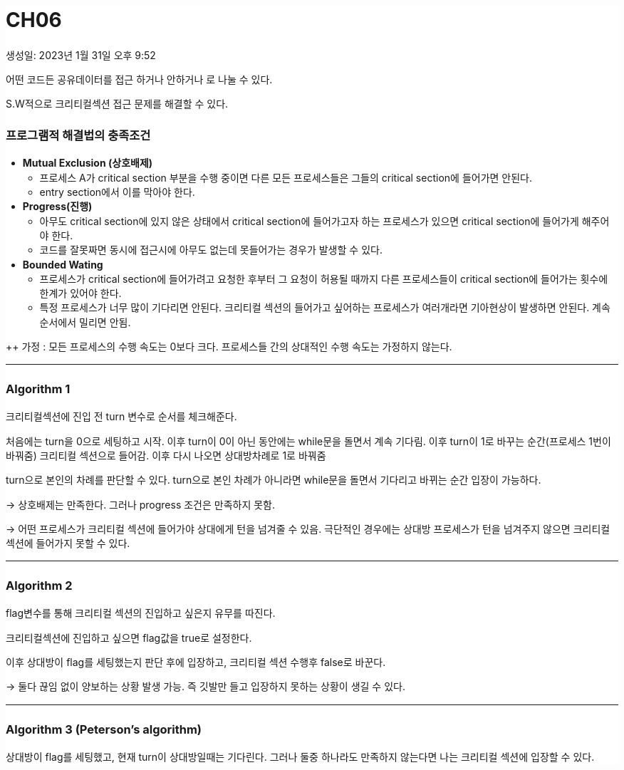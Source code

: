 # CH06

생성일: 2023년 1월 31일 오후 9:52

어떤 코드든 공유데이터를 접근 하거나 안하거나 로 나눌 수 있다.

S.W적으로 크리티컬섹션 접근 문제를 해결할 수 있다.

### 프로그램적 해결법의 충족조건

- **Mutual Exclusion (상호배제)**
  - 프로세스 A가 critical section 부분을 수행 중이면 다른 모든 프로세스들은 그들의 critical section에 들어가면 안된다.
  - entry section에서 이를 막아야 한다.
- **Progress(진행)**
  - 아무도 critical section에 있지 않은 상태에서 critical section에 들어가고자 하는 프로세스가 있으면 critical section에 들어가게 해주어야 한다.
  - 코드를 잘못짜면 동시에 접근시에 아무도 없는데 못들어가는 경우가 발생할 수 있다.
- **Bounded Wating**
  - 프로세스가 critical section에 들어가려고 요청한 후부터 그 요청이 허용될 때까지 다른 프로세스들이 critical section에 들어가는 횟수에 한계가 있어야 한다.
  - 특정 프로세스가 너무 많이 기다리면 안된다. 크리티컬 섹션의 들어가고 싶어하는 프로세스가 여러개라면 기아현상이 발생하면 안된다. 계속 순서에서 밀리면 안됨.

++ 가정 : 모든 프로세스의 수행 속도는 0보다 크다. 프로세스들 간의 상대적인 수행 속도는 가정하지 않는다.

---

### Algorithm 1

크리티컬섹션에 진입 전 turn 변수로 순서를 체크해준다.

처음에는 turn을 0으로 세팅하고 시작. 이후 turn이 0이 아닌 동안에는 while문을 돌면서 계속 기다림. 이후 turn이 1로 바꾸는 순간(프로세스 1번이 바꿔줌) 크리티컬 섹션으로 들어감. 이후 다시 나오면 상대방차례로 1로 바꿔줌

turn으로 본인의 차례를 판단할 수 있다. turn으로 본인 차례가 아니라면 while문을 돌면서 기다리고 바뀌는 순간 입장이 가능하다.

→ 상호배제는 만족한다. 그러나 progress 조건은 만족하지 못함.

→ 어떤 프로세스가 크리티컬 섹션에 들어가야 상대에게 턴을 넘겨줄 수 있음. 극단적인 경우에는 상대방 프로세스가 턴을 넘겨주지 않으면 크리티컬 섹션에 들어가지 못할 수 있다.

---

### Algorithm 2

flag변수를 통해 크리티컬 섹션의 진입하고 싶은지 유무를 따진다.

크리티컬섹션에 진입하고 싶으면 flag값을 true로 설정한다.

이후 상대방이 flag를 세팅했는지 판단 후에 입장하고, 크리티컬 섹션 수행후 false로 바꾼다.

→ 둘다 끊임 없이 양보하는 상황 발생 가능. 즉 깃발만 들고 입장하지 못하는 상황이 생길 수 있다.

---

### Algorithm 3 (Peterson’s algorithm)

상대방이 flag를 세팅했고, 현재 turn이 상대방일때는 기다린다. 그러나 둘중 하나라도 만족하지 않는다면 나는 크리티컬 섹션에 입장할 수 있다.
